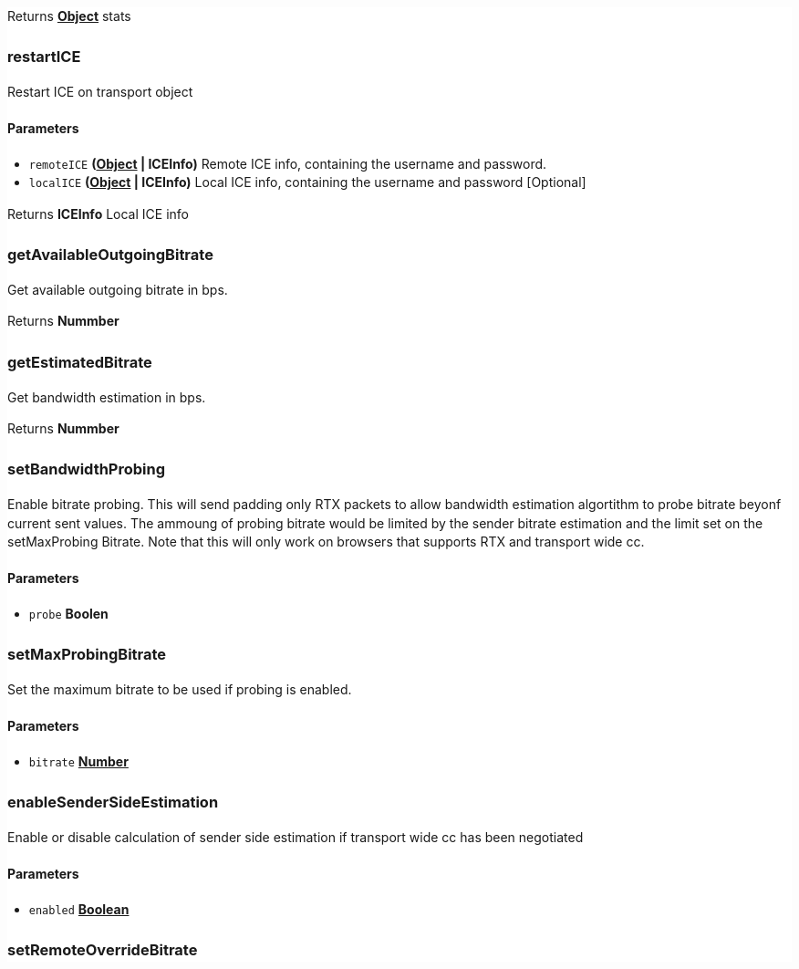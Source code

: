 Returns **[Object][4]** stats

### restartICE

Restart ICE on transport object

#### Parameters

*   `remoteICE` **([Object][4] | ICEInfo)** Remote ICE info, containing the username and password.
*   `localICE` **([Object][4] | ICEInfo)** Local ICE info, containing the username and password \[Optional]

Returns **ICEInfo** Local ICE info

### getAvailableOutgoingBitrate

Get available outgoing bitrate in bps.

Returns **Nummber** 

### getEstimatedBitrate

Get bandwidth estimation in bps.

Returns **Nummber** 

### setBandwidthProbing

Enable bitrate probing.
This will send padding only RTX packets to allow bandwidth estimation algortithm to probe bitrate beyonf current sent values.
The ammoung of probing bitrate would be limited by the sender bitrate estimation and the limit set on the setMaxProbing Bitrate.
Note that this will only work on browsers that supports RTX and transport wide cc.

#### Parameters

*   `probe` **Boolen** 

### setMaxProbingBitrate

Set the maximum bitrate to be used if probing is enabled.

#### Parameters

*   `bitrate` **[Number][5]** 

### enableSenderSideEstimation

Enable or disable calculation of sender side estimation if transport wide cc has been negotiated

#### Parameters

*   `enabled` **[Boolean][2]** 

### setRemoteOverrideBitrate


[1]: https://developer.mozilla.org/docs/Web/JavaScript/Reference/Global_Objects/String
[2]: https://developer.mozilla.org/docs/Web/JavaScript/Reference/Global_Objects/Boolean
[3]: #endpoint
[4]: https://developer.mozilla.org/docs/Web/JavaScript/Reference/Global_Objects/Object
[5]: https://developer.mozilla.org/docs/Web/JavaScript/Reference/Global_Objects/Number
[6]: #recorder
[7]: #player
[8]: #streamer
[9]: #transport
[10]: https://developer.mozilla.org/docs/Web/JavaScript/Reference/Statements/function
[11]: #sdpmanager
[12]: #incomingstream
[13]: #incomingstreamtrack
[14]: #activespeakermultiplexer
[15]: #recordertrack
[16]: #outgoingstream
[17]: #refresher
[18]: #streamersession
[19]: #activespeakerdetector
[20]: #transponder
[21]: https://developer.mozilla.org/docs/Web/JavaScript/Reference/Global_Objects/Date
[22]: https://developer.mozilla.org/docs/Web/JavaScript/Reference/Global_Objects/Array
[23]: https://developer.mozilla.org/docs/Web/JavaScript/Reference/Global_Objects/undefined
[24]: #outgoingstreamtrack
[25]: https://developer.mozilla.org/docs/Web/JavaScript/Reference/Global_Objects/Map
[26]: #incomingstreamtrackmirrored
[27]: #peerconnectionserver
[28]: #emulatedtransport